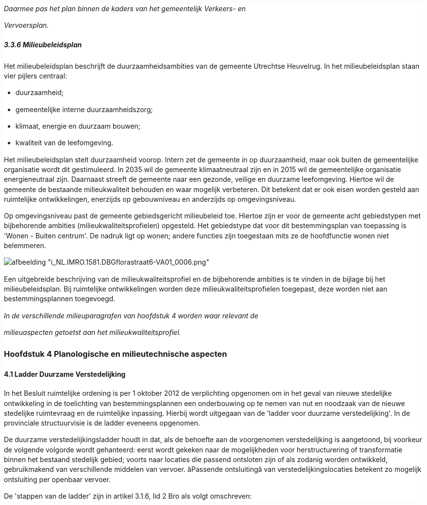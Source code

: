 *Daarmee pas het plan binnen de kaders van het gemeentelijk Verkeers\- en*

*Vervoersplan.*

##### 3\.3\.6 Milieubeleidsplan

Het milieubeleidsplan beschrijft de duurzaamheidsambities van de gemeente Utrechtse Heuvelrug. In het milieubeleidsplan staan vier pijlers centraal:

* duurzaamheid;

* gemeentelijke interne duurzaamheidszorg;

* klimaat, energie en duurzaam bouwen;

* kwaliteit van de leefomgeving.

Het milieubeleidsplan stelt duurzaamheid voorop. Intern zet de gemeente in op duurzaamheid, maar ook buiten de gemeentelijke organisatie wordt dit gestimuleerd. In 2035 wil de gemeente klimaatneutraal zijn en in 2015 wil de gemeentelijke organisatie energieneutraal zijn. Daarnaast streeft de gemeente naar een gezonde, veilige en duurzame leefomgeving. Hiertoe wil de gemeente de bestaande milieukwaliteit behouden en waar mogelijk verbeteren. Dit betekent dat er ook eisen worden gesteld aan ruimtelijke ontwikkelingen, enerzijds op gebouwniveau en anderzijds op omgevingsniveau.

Op omgevingsniveau past de gemeente gebiedsgericht milieubeleid toe. Hiertoe zijn er voor de gemeente acht gebiedstypen met bijbehorende ambities (milieukwaliteitsprofielen) opgesteld. Het gebiedstype dat voor dit bestemmingsplan van toepassing is 'Wonen \- Buiten centrum'. De nadruk ligt op wonen; andere functies zijn toegestaan mits ze de hoofdfunctie wonen niet belemmeren.

![afbeelding "i_NL.IMRO.1581.DBGflorastraat6-VA01_0006.png"](i_NL.IMRO.1581.DBGflorastraat6-VA01_0006.png)

Een uitgebreide beschrijving van de milieukwaliteitsprofiel en de bijbehorende ambities is te vinden in de bijlage bij het milieubeleidsplan. Bij ruimtelijke ontwikkelingen worden deze milieukwaliteitsprofielen toegepast, deze worden niet aan bestemmingsplannen toegevoegd.

*In de verschillende milieuparagrafen van hoofdstuk 4 worden waar relevant de*

*milieuaspecten getoetst aan het milieukwaliteitsprofiel.*

### Hoofdstuk 4 Planologische en milieutechnische aspecten

#### 4\.1 Ladder Duurzame Verstedelijking

In het Besluit ruimtelijke ordening is per 1 oktober 2012 de verplichting opgenomen om in het geval van nieuwe stedelijke ontwikkeling in de toelichting van bestemmingsplannen een onderbouwing op te nemen van nut en noodzaak van de nieuwe stedelijke ruimtevraag en de ruimtelijke inpassing. Hierbij wordt uitgegaan van de 'ladder voor duurzame verstedelijking'. In de provinciale structuurvisie is de ladder eveneens opgenomen.

De duurzame verstedelijkingsladder houdt in dat, als de behoefte aan de voorgenomen verstedelijking is aangetoond, bij voorkeur de volgende volgorde wordt gehanteerd: eerst wordt gekeken naar de mogelijkheden voor herstructurering of transformatie binnen het bestaand stedelijk gebied; voorts naar locaties die passend ontsloten zijn of als zodanig worden ontwikkeld, gebruikmakend van verschillende middelen van vervoer. âPassende ontsluitingâ van verstedelijkingslocaties betekent zo mogelijk ontsluiting per openbaar vervoer.

De 'stappen van de ladder' zijn in artikel 3\.1\.6, lid 2 Bro als volgt omschreven:
